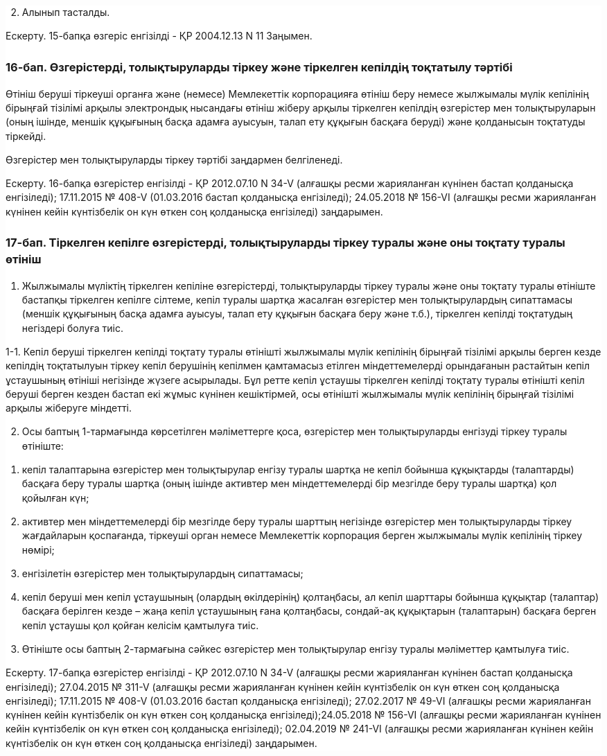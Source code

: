 2. Алынып тасталды.

Ескерту. 15-бапқа өзгеріс енгізілді - ҚР 2004.12.13 N 11 Заңымен.

### 16-бап. Өзгерiстердi, толықтыруларды тiркеу және тiркелген кепiлдiң тоқтатылу тәртiбi

Өтiнiш берушi тiркеушi органға және (немесе) Мемлекеттік корпорацияға өтiнiш беру немесе жылжымалы мүлік кепілінің бірыңғай тізілімі арқылы электрондық нысандағы өтініш жіберу арқылы тiркелген кепiлдiң өзгерiстер мен толықтыруларын (оның iшiнде, меншiк құқығының басқа адамға ауысуын, талап ету құқығын басқаға беруді) және қолданысын тоқтатуды тiркейдi.

Өзгерiстер мен толықтыруларды тiркеу тәртiбi заңдармен белгiленедi.

Ескерту. 16-бапқа өзгерістер енгізілді - ҚР 2012.07.10 N 34-V (алғашқы ресми жарияланған күнінен бастап қолданысқа енгізіледі); 17.11.2015 № 408-V (01.03.2016 бастап қолданысқа енгізіледі); 24.05.2018 № 156-VI (алғашқы ресми жарияланған күнінен кейін күнтізбелік он күн өткен соң қолданысқа енгізіледі) заңдарымен.

### 17-бап. Тiркелген кепiлге өзгерiстердi, толықтыруларды тiркеу туралы және оны тоқтату туралы өтiнiш

1. Жылжымалы мүлiктiң тiркелген кепiлiне өзгерiстердi, толықтыруларды тiркеу туралы және оны тоқтату туралы өтiнiште бастапқы тiркелген кепiлге сiлтеме, кепiл туралы шартқа жасалған өзгерiстер мен толықтырулардың сипаттамасы (меншiк құқығының басқа адамға ауысуы, талап ету құқығын басқаға беру және т.б.), тiркелген кепiлдi тоқтатудың негiздерi болуға тиiс.

1-1. Кепіл беруші тіркелген кепілді тоқтату туралы өтінішті жылжымалы мүлік кепілінің бірыңғай тізілімі арқылы берген кезде кепілдің тоқтатылуын тіркеу кепіл берушінің кепілмен қамтамасыз етілген міндеттемелерді орындағанын растайтын кепіл ұстаушының өтініші негізінде жүзеге асырылады. Бұл ретте кепіл ұстаушы тіркелген кепілді тоқтату туралы өтінішті кепіл беруші берген кезден бастап екі жұмыс күнінен кешіктірмей, осы өтінішті жылжымалы мүлік кепілінің бірыңғай тізілімі арқылы жіберуге міндетті.

2. Осы баптың 1-тармағында көрсетілген мәліметтерге қоса, өзгерістер мен толықтыруларды енгізуді тіркеу туралы өтініште:

1) кепіл талаптарына өзгерістер мен толықтырулар енгізу туралы шартқа не кепіл бойынша құқықтарды (талаптарды) басқаға беру туралы шартқа (оның ішінде активтер мен міндеттемелерді бір мезгілде беру туралы шартқа) қол қойылған күн;

2) активтер мен міндеттемелерді бір мезгілде беру туралы шарттың негізінде өзгерістер мен толықтыруларды тіркеу жағдайларын қоспағанда, тіркеуші орган немесе Мемлекеттік корпорация берген жылжымалы мүлік кепілінің тіркеу нөмірі;

3) енгізілетін өзгерістер мен толықтырулардың сипаттамасы;

4) кепіл беруші мен кепіл ұстаушының (олардың өкілдерінің) қолтаңбасы, ал кепіл шарттары бойынша құқықтар (талаптар) басқаға берілген кезде – жаңа кепіл ұстаушының ғана қолтаңбасы, сондай-ақ құқықтарын (талаптарын) басқаға берген кепіл ұстаушы қол қойған келісім қамтылуға тиіс.

3. Өтініште осы баптың 2-тармағына сәйкес өзгерістер мен толықтырулар енгізу туралы мәліметтер қамтылуға тиіс.

Ескерту. 17-бапқа өзгерістер енгізілді - ҚР 2012.07.10 N 34-V (алғашқы ресми жарияланған күнінен бастап қолданысқа енгізіледі); 27.04.2015 № 311-V (алғашқы ресми жарияланған күнінен кейін күнтізбелік он күн өткен соң қолданысқа енгізіледі); 17.11.2015 № 408-V (01.03.2016 бастап қолданысқа енгізіледі); 27.02.2017 № 49-VI (алғашқы ресми жарияланған күнінен кейін күнтізбелік он күн өткен соң қолданысқа енгізіледі);24.05.2018 № 156-VI (алғашқы ресми жарияланған күнінен кейін күнтізбелік он күн өткен соң қолданысқа енгізіледі); 02.04.2019 № 241-VІ (алғашқы ресми жарияланған күнінен кейін күнтізбелік он күн өткен соң қолданысқа енгізіледі) заңдарымен.
